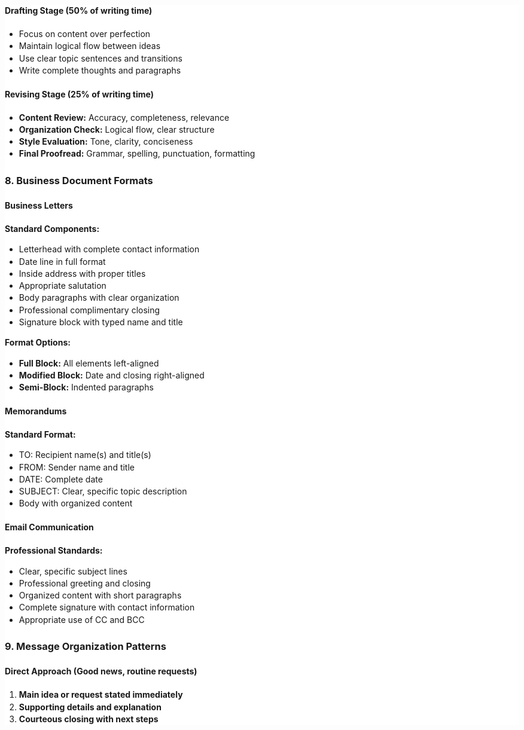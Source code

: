 #### Drafting Stage (50% of writing time)
- Focus on content over perfection
- Maintain logical flow between ideas
- Use clear topic sentences and transitions
- Write complete thoughts and paragraphs

#### Revising Stage (25% of writing time)
- **Content Review:** Accuracy, completeness, relevance
- **Organization Check:** Logical flow, clear structure
- **Style Evaluation:** Tone, clarity, conciseness
- **Final Proofread:** Grammar, spelling, punctuation, formatting

### 8. Business Document Formats

#### Business Letters
**Standard Components:**
- Letterhead with complete contact information
- Date line in full format
- Inside address with proper titles
- Appropriate salutation
- Body paragraphs with clear organization
- Professional complimentary closing
- Signature block with typed name and title

**Format Options:**
- **Full Block:** All elements left-aligned
- **Modified Block:** Date and closing right-aligned
- **Semi-Block:** Indented paragraphs

#### Memorandums
**Standard Format:**
- TO: Recipient name(s) and title(s)
- FROM: Sender name and title
- DATE: Complete date
- SUBJECT: Clear, specific topic description
- Body with organized content

#### Email Communication
**Professional Standards:**
- Clear, specific subject lines
- Professional greeting and closing
- Organized content with short paragraphs
- Complete signature with contact information
- Appropriate use of CC and BCC

### 9. Message Organization Patterns

#### Direct Approach (Good news, routine requests)
1. **Main idea or request stated immediately**
2. **Supporting details and explanation**
3. **Courteous closing with next steps**
